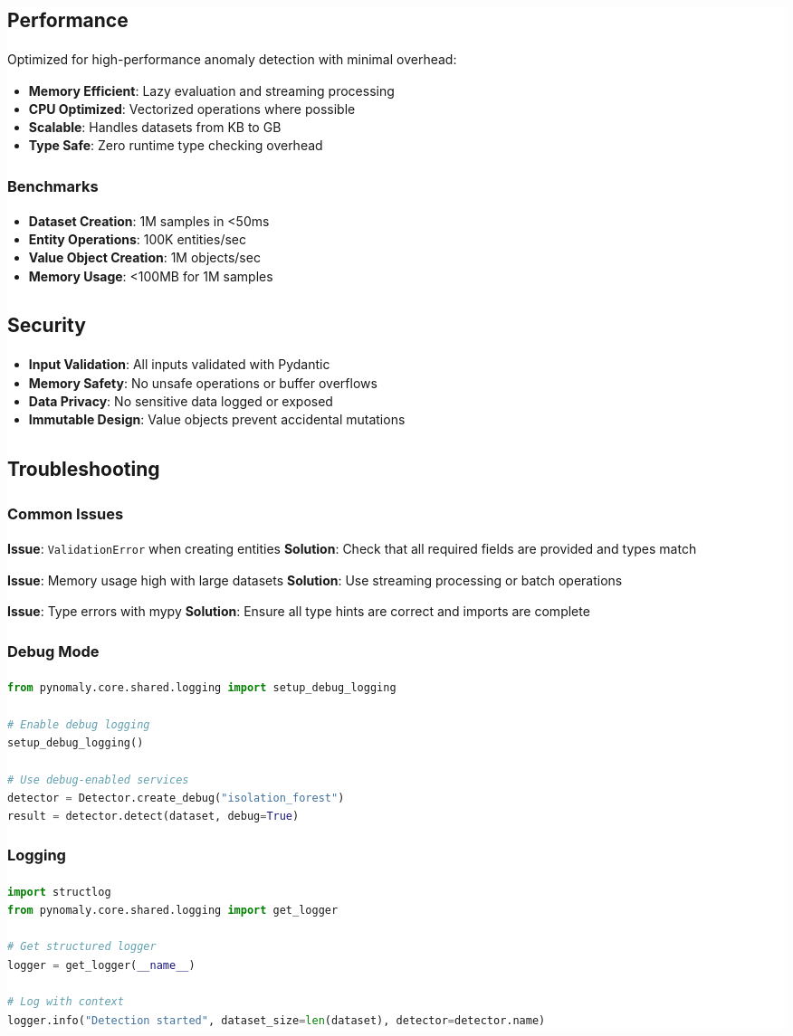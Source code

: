 ## Performance

Optimized for high-performance anomaly detection with minimal overhead:

- **Memory Efficient**: Lazy evaluation and streaming processing
- **CPU Optimized**: Vectorized operations where possible
- **Scalable**: Handles datasets from KB to GB
- **Type Safe**: Zero runtime type checking overhead

### Benchmarks

- **Dataset Creation**: 1M samples in <50ms
- **Entity Operations**: 100K entities/sec
- **Value Object Creation**: 1M objects/sec
- **Memory Usage**: <100MB for 1M samples

## Security

- **Input Validation**: All inputs validated with Pydantic
- **Memory Safety**: No unsafe operations or buffer overflows
- **Data Privacy**: No sensitive data logged or exposed
- **Immutable Design**: Value objects prevent accidental mutations

## Troubleshooting

### Common Issues

**Issue**: `ValidationError` when creating entities
**Solution**: Check that all required fields are provided and types match

**Issue**: Memory usage high with large datasets
**Solution**: Use streaming processing or batch operations

**Issue**: Type errors with mypy
**Solution**: Ensure all type hints are correct and imports are complete

### Debug Mode

```python
from pynomaly.core.shared.logging import setup_debug_logging

# Enable debug logging
setup_debug_logging()

# Use debug-enabled services
detector = Detector.create_debug("isolation_forest")
result = detector.detect(dataset, debug=True)
```

### Logging

```python
import structlog
from pynomaly.core.shared.logging import get_logger

# Get structured logger
logger = get_logger(__name__)

# Log with context
logger.info("Detection started", dataset_size=len(dataset), detector=detector.name)
```
